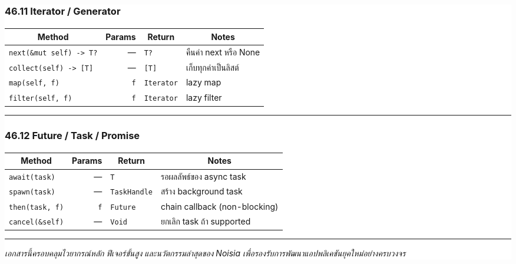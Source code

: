 
### 46.11 Iterator / Generator

| Method                  | Params | Return     | Notes              |
| ----------------------- | -----: | ---------- | ------------------ |
| `next(&mut self) -> T?` |      — | `T?`       | คืนค่า next หรือ None |
| `collect(self) -> [T]`  |      — | `[T]`      | เก็บทุกค่าเป็นลิสต์      |
| `map(self, f)`          |    `f` | `Iterator` | lazy map           |
| `filter(self, f)`       |    `f` | `Iterator` | lazy filter        |

---

### 46.12 Future / Task / Promise

| Method          | Params | Return       | Notes                         |
| --------------- | -----: | ------------ | ----------------------------- |
| `await(task)`   |      — | `T`          | รอผลลัพธ์ของ async task         |
| `spawn(task)`   |      — | `TaskHandle` | สร้าง background task          |
| `then(task, f)` |    `f` | `Future`     | chain callback (non-blocking) |
| `cancel(&self)` |      — | `Void`       | ยกเลิก task ถ้า supported       |

---

_เอกสารนี้ครอบคลุมไวยากรณ์หลัก ฟีเจอร์ขั้นสูง และนวัตกรรมล่าสุดของ Noisia เพื่อรองรับการพัฒนาแอปพลิเคชันยุคใหม่อย่างครบวงจร_
